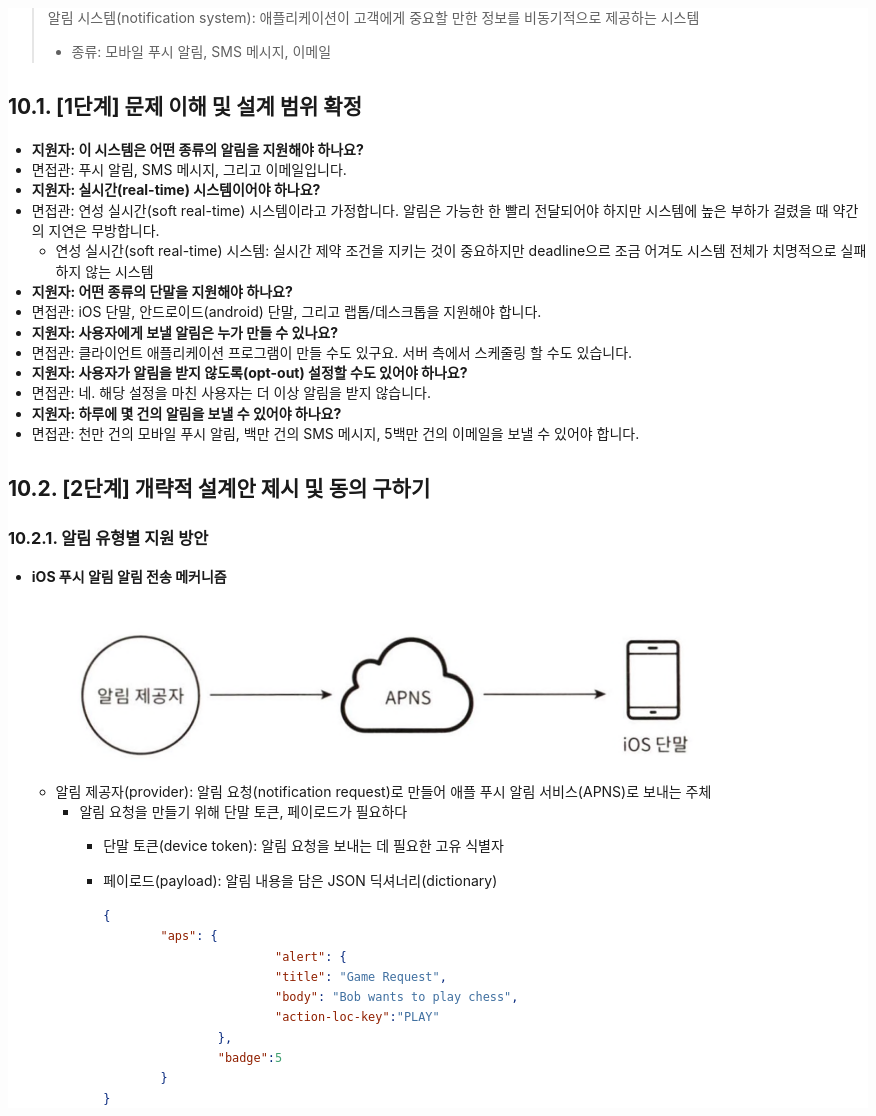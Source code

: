 > 알림 시스템(notification system): 애플리케이션이 고객에게 중요할 만한 정보를 비동기적으로 제공하는 시스템
> 
> - 종류: 모바일 푸시 알림, SMS 메시지, 이메일

## 10.1. [1단계] 문제 이해 및 설계 범위 확정

- **지원자: 이 시스템은 어떤 종류의 알림을 지원해야 하나요?**
- 면접관: 푸시 알림, SMS 메시지, 그리고 이메일입니다.
- **지원자: 실시간(real-time) 시스템이어야 하나요?**
- 면접관: 연성 실시간(soft real-time) 시스템이라고 가정합니다. 알림은 가능한 한 빨리 전달되어야 하지만 시스템에 높은 부하가 걸렸을 때 약간의 지연은 무방합니다.
    - 연성 실시간(soft real-time) 시스템: 실시간 제약 조건을 지키는 것이 중요하지만 deadline으르 조금 어겨도 시스템 전체가 치명적으로 실패하지 않는 시스템
- **지원자: 어떤 종류의 단말을 지원해야 하나요?**
- 면접관: iOS 단말, 안드로이드(android) 단말, 그리고 랩톱/데스크톱을 지원해야 합니다.
- **지원자: 사용자에게 보낼 알림은 누가 만들 수 있나요?**
- 면접관: 클라이언트 애플리케이션 프로그램이 만들 수도 있구요. 서버 측에서 스케줄링 할 수도 있습니다.
- **지원자: 사용자가 알림을 받지 않도록(opt-out) 설정할 수도 있어야 하나요?**
- 면접관: 네. 해당 설정을 마친 사용자는 더 이상 알림을 받지 않습니다.
- **지원자: 하루에 몇 건의 알림을 보낼 수 있어야 하나요?**
- 면접관: 천만 건의 모바일 푸시 알림, 백만 건의 SMS 메시지, 5백만 건의 이메일을 보낼 수 있어야 합니다.

## 10.2. [2단계] 개략적 설계안 제시 및 동의 구하기

### 10.2.1. 알림 유형별 지원 방안

- **iOS 푸시 알림 알림 전송 메커니즘**
    
    ![image.png](./assert/10장/image.png)
    
    - 알림 제공자(provider): 알림 요청(notification request)로 만들어 애플 푸시 알림 서비스(APNS)로 보내는 주체
        - 알림 요청을 만들기 위해 단말 토큰, 페이로드가 필요하다
            - 단말 토큰(device token): 알림 요청을 보내는 데 필요한 고유 식별자
            - 페이로드(payload): 알림 내용을 담은 JSON 딕셔너리(dictionary)
                
                ```json
                {
                		"aps": {
                						"alert": {
                						"title": "Game Request",
                						"body": "Bob wants to play chess",
                						"action-loc-key":"PLAY"
                				},
                				"badge":5
                		}
                }
                ```
                